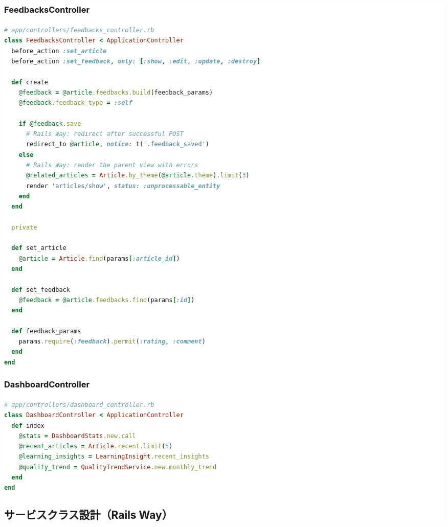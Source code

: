 ### FeedbacksController
```ruby
# app/controllers/feedbacks_controller.rb
class FeedbacksController < ApplicationController
  before_action :set_article
  before_action :set_feedback, only: [:show, :edit, :update, :destroy]

  def create
    @feedback = @article.feedbacks.build(feedback_params)
    @feedback.feedback_type = :self
    
    if @feedback.save
      # Rails Way: redirect after successful POST
      redirect_to @article, notice: t('.feedback_saved')
    else
      # Rails Way: render the parent view with errors
      @related_articles = Article.by_theme(@article.theme).limit(3)
      render 'articles/show', status: :unprocessable_entity
    end
  end

  private

  def set_article
    @article = Article.find(params[:article_id])
  end

  def set_feedback
    @feedback = @article.feedbacks.find(params[:id])
  end

  def feedback_params
    params.require(:feedback).permit(:rating, :comment)
  end
end
```

### DashboardController
```ruby
# app/controllers/dashboard_controller.rb
class DashboardController < ApplicationController
  def index
    @stats = DashboardStats.new.call
    @recent_articles = Article.recent.limit(5)
    @learning_insights = LearningInsight.recent_insights
    @quality_trend = QualityTrendService.new.monthly_trend
  end
end
```

## サービスクラス設計（Rails Way）
